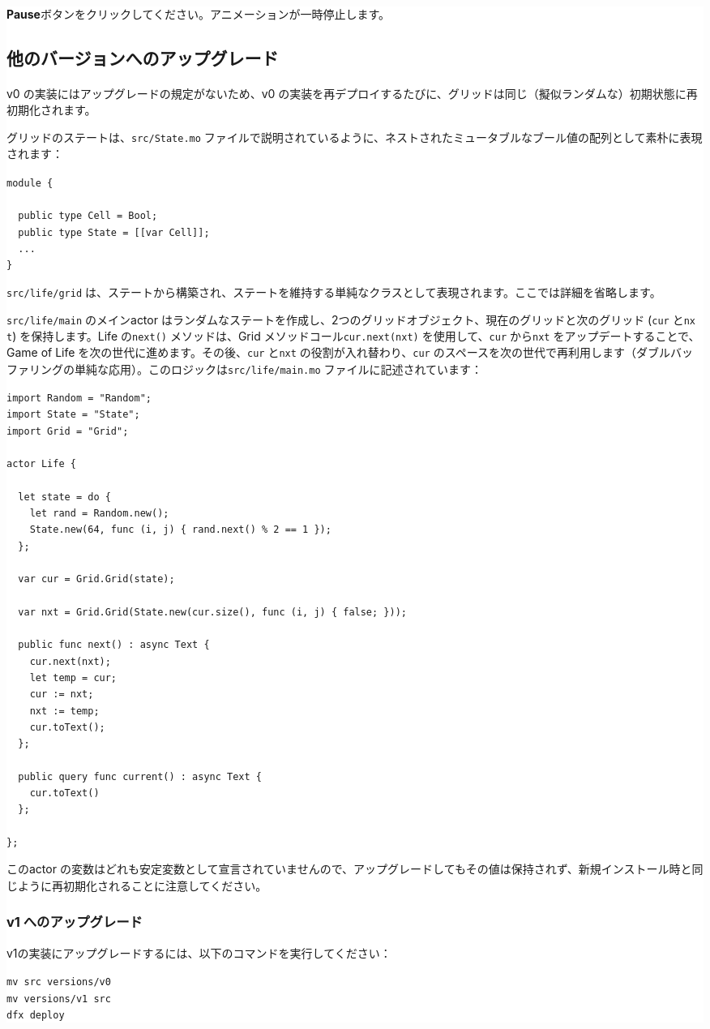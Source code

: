 **Pause**ボタンをクリックしてください。アニメーションが一時停止します。

## 他のバージョンへのアップグレード

v0 の実装にはアップグレードの規定がないため、v0 の実装を再デプロイするたびに、グリッドは同じ（擬似ランダムな）初期状態に再初期化されます。

グリッドのステートは、`src/State.mo` ファイルで説明されているように、ネストされたミュータブルなブール値の配列として素朴に表現されます：

    module {
    
      public type Cell = Bool;
      public type State = [[var Cell]];
      ...
    }

`src/life/grid` は、ステートから構築され、ステートを維持する単純なクラスとして表現されます。ここでは詳細を省略します。

`src/life/main` のメインactor はランダムなステートを作成し、2つのグリッドオブジェクト、現在のグリッドと次のグリッド (`cur` と`nxt`) を保持します。Life の`next()` メソッドは、Grid メソッドコール`cur.next(nxt)` を使用して、`cur` から`nxt` をアップデートすることで、Game of Life を次の世代に進めます。その後、`cur` と`nxt` の役割が入れ替わり、`cur` のスペースを次の世代で再利用します（ダブルバッファリングの単純な応用）。このロジックは`src/life/main.mo` ファイルに記述されています：

    import Random = "Random";
    import State = "State";
    import Grid = "Grid";
    
    actor Life {
    
      let state = do {
        let rand = Random.new();
        State.new(64, func (i, j) { rand.next() % 2 == 1 });
      };
    
      var cur = Grid.Grid(state);
    
      var nxt = Grid.Grid(State.new(cur.size(), func (i, j) { false; }));
    
      public func next() : async Text {
        cur.next(nxt);
        let temp = cur;
        cur := nxt;
        nxt := temp;
        cur.toText();
      };
    
      public query func current() : async Text {
        cur.toText()
      };
    
    };

このactor の変数はどれも安定変数として宣言されていませんので、アップグレードしてもその値は保持されず、新規インストール時と同じように再初期化されることに注意してください。

### v1 へのアップグレード

v1の実装にアップグレードするには、以下のコマンドを実行してください：

    mv src versions/v0
    mv versions/v1 src
    dfx deploy
